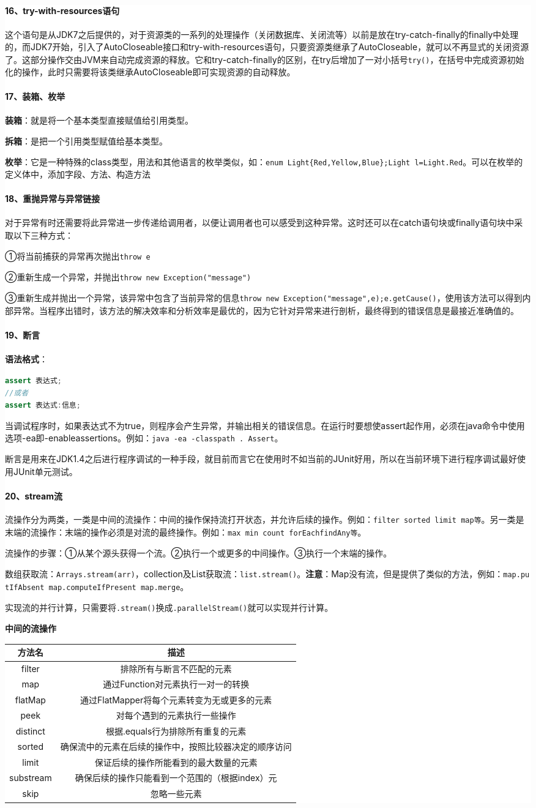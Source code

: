 #### 16、try-with-resources语句

这个语句是从JDK7之后提供的，对于资源类的一系列的处理操作（关闭数据库、关闭流等）以前是放在try-catch-finally的finally中处理的，而JDK7开始，引入了AutoCloseable接口和try-with-resources语句，只要资源类继承了AutoCloseable，就可以不再显式的关闭资源了。这部分操作交由JVM来自动完成资源的释放。它和try-catch-finally的区别，在try后增加了一对小括号`try()`，在括号中完成资源初始化的操作，此时只需要将该类继承AutoCloseable即可实现资源的自动释放。

#### 17、装箱、枚举

**装箱**：就是将一个基本类型直接赋值给引用类型。

**拆箱**：是把一个引用类型赋值给基本类型。

**枚举**：它是一种特殊的class类型，用法和其他语言的枚举类似，如：`enum Light{Red,Yellow,Blue};Light l=Light.Red`。可以在枚举的定义体中，添加字段、方法、构造方法

#### 18、重抛异常与异常链接

对于异常有时还需要将此异常进一步传递给调用者，以便让调用者也可以感受到这种异常。这时还可以在catch语句块或finally语句块中采取以下三种方式：

①将当前捕获的异常再次抛出`throw e`

②重新生成一个异常，并抛出`throw new Exception("message")`

③重新生成并抛出一个异常，该异常中包含了当前异常的信息`throw new Exception("message",e);e.getCause()`，使用该方法可以得到内部异常。当程序出错时，该方法的解决效率和分析效率是最优的，因为它针对异常来进行剖析，最终得到的错误信息是最接近准确值的。

#### 19、断言

**语法格式**：

```java
assert 表达式;
//或者
assert 表达式:信息;
```

当调试程序时，如果表达式不为true，则程序会产生异常，并输出相关的错误信息。在运行时要想使assert起作用，必须在java命令中使用选项-ea即-enableassertions。例如：`java -ea -classpath . Assert`。

断言是用来在JDK1.4之后进行程序调试的一种手段，就目前而言它在使用时不如当前的JUnit好用，所以在当前环境下进行程序调试最好使用JUnit单元测试。

#### 20、stream流

流操作分为两类，一类是中间的流操作：中间的操作保持流打开状态，并允许后续的操作。例如：`filter sorted limit map等`。另一类是末端的流操作：末端的操作必须是对流的最终操作。例如：`max min count forEachfindAny等`。

流操作的步骤：①从某个源头获得一个流。②执行一个或更多的中间操作。③执行一个末端的操作。

数组获取流：`Arrays.stream(arr)`，collection及List获取流：`list.stream()`。**注意**：Map没有流，但是提供了类似的方法，例如：`map.putIfAbsent map.computeIfPresent map.merge`。

实现流的并行计算，只需要将`.stream()`换成`.parallelStream()`就可以实现并行计算。

**中间的流操作**

|              方法名              |                          描述                          |
| :------------------------------: | :----------------------------------------------------: |
|              filter              |               排除所有与断言不匹配的元素               |
|               map                |           通过Function对元素执行一对一的转换           |
|             flatMap              |      通过FlatMapper将每个元素转变为无或更多的元素      |
|               peek               |              对每个遇到的元素执行一些操作              |
|             distinct             |           根据.equals行为排除所有重复的元素            |
|              sorted              | 确保流中的元素在后续的操作中，按照比较器决定的顺序访问 |
|              limit               |         保证后续的操作所能看到的最大数量的元素         |
|            substream             |    确保后续的操作只能看到一个范围的（根据index）元     |
|               skip               |                      忽略一些元素                      |